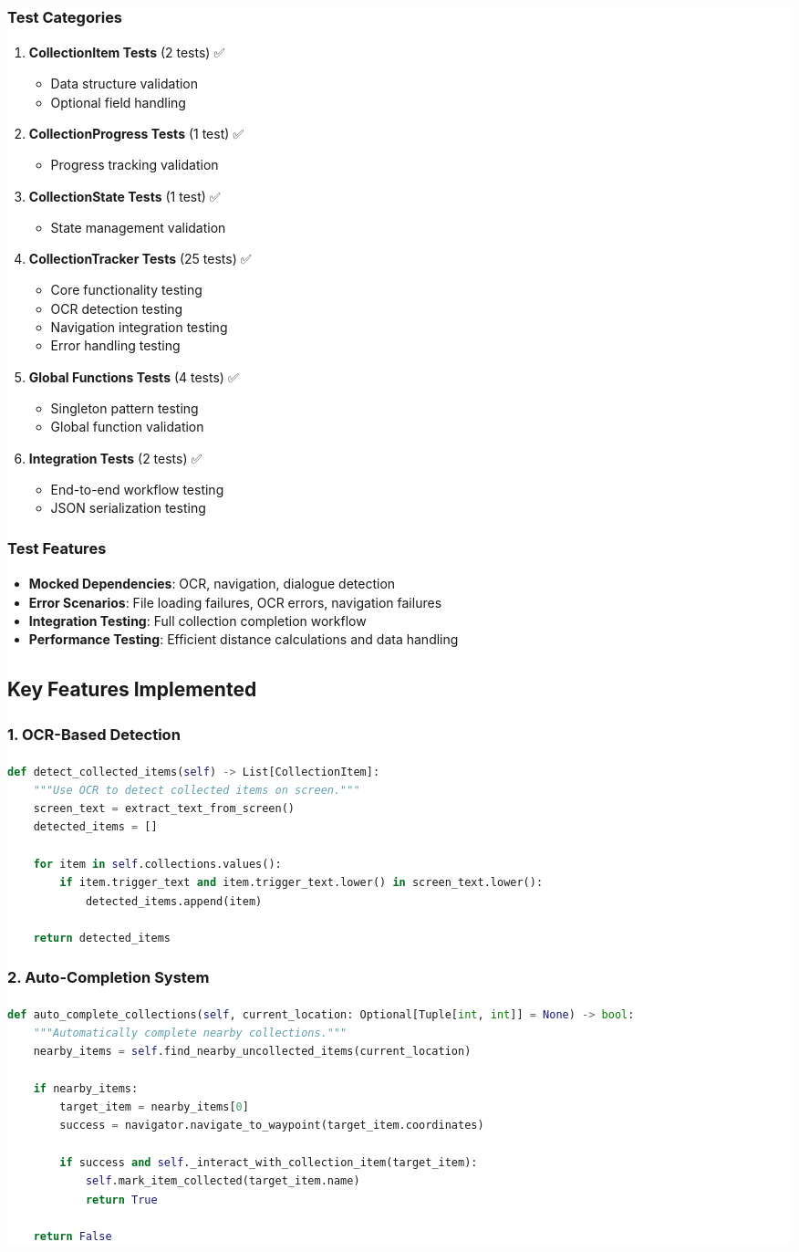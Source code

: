 ### Test Categories
1. **CollectionItem Tests** (2 tests) ✅
   - Data structure validation
   - Optional field handling

2. **CollectionProgress Tests** (1 test) ✅
   - Progress tracking validation

3. **CollectionState Tests** (1 test) ✅
   - State management validation

4. **CollectionTracker Tests** (25 tests) ✅
   - Core functionality testing
   - OCR detection testing
   - Navigation integration testing
   - Error handling testing

5. **Global Functions Tests** (4 tests) ✅
   - Singleton pattern testing
   - Global function validation

6. **Integration Tests** (2 tests) ✅
   - End-to-end workflow testing
   - JSON serialization testing

### Test Features
- **Mocked Dependencies**: OCR, navigation, dialogue detection
- **Error Scenarios**: File loading failures, OCR errors, navigation failures
- **Integration Testing**: Full collection completion workflow
- **Performance Testing**: Efficient distance calculations and data handling

## Key Features Implemented

### 1. OCR-Based Detection
```python
def detect_collected_items(self) -> List[CollectionItem]:
    """Use OCR to detect collected items on screen."""
    screen_text = extract_text_from_screen()
    detected_items = []
    
    for item in self.collections.values():
        if item.trigger_text and item.trigger_text.lower() in screen_text.lower():
            detected_items.append(item)
    
    return detected_items
```

### 2. Auto-Completion System
```python
def auto_complete_collections(self, current_location: Optional[Tuple[int, int]] = None) -> bool:
    """Automatically complete nearby collections."""
    nearby_items = self.find_nearby_uncollected_items(current_location)
    
    if nearby_items:
        target_item = nearby_items[0]
        success = navigator.navigate_to_waypoint(target_item.coordinates)
        
        if success and self._interact_with_collection_item(target_item):
            self.mark_item_collected(target_item.name)
            return True
    
    return False
```
